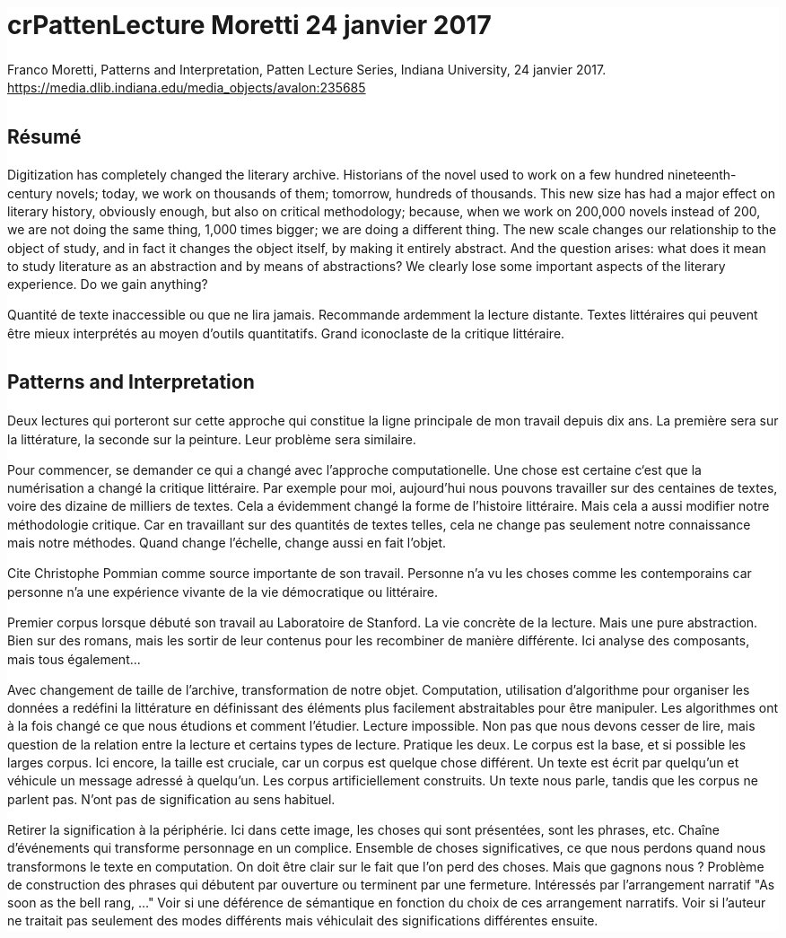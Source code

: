 # crPattenLecture Moretti 24 janvier 2017

Franco Moretti, Patterns and Interpretation, Patten Lecture Series, Indiana University, 24 janvier 2017. https://media.dlib.indiana.edu/media_objects/avalon:235685

## Résumé

Digitization has completely changed the literary archive. Historians of the novel used to work on a few hundred nineteenth-century novels; today, we work on thousands of them; tomorrow, hundreds of thousands. This new size has had a major effect on literary history, obviously enough, but also on critical methodology; because, when we work on 200,000 novels instead of 200, we are not doing the same thing, 1,000 times bigger; we are doing a different thing. The new scale changes our relationship to the object of study, and in fact it changes the object itself, by making it entirely abstract. And the question arises: what does it mean to study literature as an abstraction and by means of abstractions? We clearly lose some important aspects of the literary experience. Do we gain anything?

Quantité de texte inaccessible ou que ne lira jamais. Recommande ardemment la lecture distante. Textes littéraires qui peuvent être mieux interprétés au moyen d’outils quantitatifs. Grand iconoclaste de la critique littéraire.

## Patterns and Interpretation

Deux lectures qui porteront sur cette approche qui constitue la ligne principale de mon travail depuis dix ans. La première sera sur la littérature, la seconde sur la peinture. Leur problème sera similaire.

Pour commencer, se demander ce qui a changé avec l’approche computationelle. Une chose est certaine c‘est que la numérisation a changé la critique littéraire. Par exemple pour moi, aujourd’hui nous pouvons travailler sur des centaines de textes, voire des dizaine de milliers de textes. Cela a évidemment changé la forme de l’histoire littéraire. Mais cela a aussi modifier notre méthodologie critique. Car en travaillant sur des quantités de textes telles, cela ne change pas seulement notre connaissance mais notre méthodes. Quand change l’échelle, change aussi en fait l’objet.

Cite Christophe Pommian comme source importante de son travail. Personne n’a vu les choses comme les contemporains car personne n’a une expérience vivante de la vie démocratique ou littéraire.

Premier corpus lorsque débuté son travail au Laboratoire de Stanford. La vie concrète de la lecture. Mais une pure abstraction. Bien sur des romans, mais les sortir de leur contenus pour les recombiner de manière différente. Ici analyse des composants, mais tous également...

Avec changement de taille de l’archive, transformation de notre objet. Computation, utilisation d’algorithme pour organiser les données a redéfini la littérature en définissant des éléments plus facilement abstraitables pour être manipuler. Les algorithmes ont à la fois changé ce que nous étudions et comment l’étudier. Lecture impossible. Non pas que nous devons cesser de lire, mais question de la relation entre la lecture et certains types de lecture. Pratique les deux. Le corpus est la base, et si possible les larges corpus. Ici encore, la taille est cruciale, car un corpus est quelque chose différent. Un texte est écrit par quelqu’un et véhicule un message adressé à quelqu’un. Les corpus artificiellement construits. Un texte nous parle, tandis que les corpus ne parlent pas. N’ont pas de signification au sens habituel.

Retirer la signification à la périphérie. Ici dans cette image, les choses qui sont présentées, sont les phrases, etc. Chaîne d’événements qui transforme personnage en un complice. Ensemble de choses significatives, ce que nous perdons quand nous transformons le texte en computation. On doit être clair sur le fait que l’on perd des choses. Mais que gagnons nous ? Problème de construction des phrases qui débutent par ouverture ou terminent par une fermeture. Intéressés par l’arrangement narratif "As soon as the bell rang, …" Voir si une déférence de sémantique en fonction du choix de ces arrangement narratifs. Voir si l’auteur ne traitait pas seulement des modes différents mais véhiculait des significations différentes ensuite.
